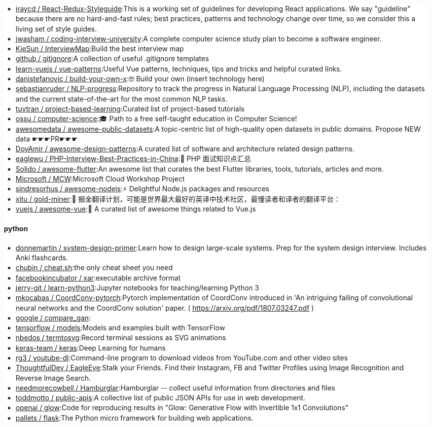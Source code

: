 * [iraycd / React-Redux-Styleguide](https://github.com/iraycd/React-Redux-Styleguide):This is a working set of guidelines for developing React applications. We say "guideline" because there are no hard-and-fast rules; best practices, patterns and technology change over time, so we consider this a living set of style guides.
* [jwasham / coding-interview-university](https://github.com/jwasham/coding-interview-university):A complete computer science study plan to become a software engineer.
* [KieSun / InterviewMap](https://github.com/KieSun/InterviewMap):Build the best interview map
* [github / gitignore](https://github.com/github/gitignore):A collection of useful .gitignore templates
* [learn-vuejs / vue-patterns](https://github.com/learn-vuejs/vue-patterns):Useful Vue patterns, techniques, tips and tricks and helpful curated links.
* [danistefanovic / build-your-own-x](https://github.com/danistefanovic/build-your-own-x):🤓 Build your own (insert technology here)
* [sebastianruder / NLP-progress](https://github.com/sebastianruder/NLP-progress):Repository to track the progress in Natural Language Processing (NLP), including the datasets and the current state-of-the-art for the most common NLP tasks.
* [tuvtran / project-based-learning](https://github.com/tuvtran/project-based-learning):Curated list of project-based tutorials
* [ossu / computer-science](https://github.com/ossu/computer-science):🎓 Path to a free self-taught education in Computer Science!
* [awesomedata / awesome-public-datasets](https://github.com/awesomedata/awesome-public-datasets):A topic-centric list of high-quality open datasets in public domains. Propose NEW data ☛☛☛PR☛☛☛
* [DovAmir / awesome-design-patterns](https://github.com/DovAmir/awesome-design-patterns):A curated list of software and architecture related design patterns.
* [eaglewu / PHP-Interview-Best-Practices-in-China](https://github.com/eaglewu/PHP-Interview-Best-Practices-in-China):📙 PHP 面试知识点汇总
* [Solido / awesome-flutter](https://github.com/Solido/awesome-flutter):An awesome list that curates the best Flutter libraries, tools, tutorials, articles and more.
* [Microsoft / MCW](https://github.com/Microsoft/MCW):Microsoft Cloud Workshop Project
* [sindresorhus / awesome-nodejs](https://github.com/sindresorhus/awesome-nodejs):⚡️ Delightful Node.js packages and resources
* [xitu / gold-miner](https://github.com/xitu/gold-miner):🥇 掘金翻译计划，可能是世界最大最好的英译中技术社区，最懂读者和译者的翻译平台：
* [vuejs / awesome-vue](https://github.com/vuejs/awesome-vue):🎉 A curated list of awesome things related to Vue.js

#### python
* [donnemartin / system-design-primer](https://github.com/donnemartin/system-design-primer):Learn how to design large-scale systems. Prep for the system design interview. Includes Anki flashcards.
* [chubin / cheat.sh](https://github.com/chubin/cheat.sh):the only cheat sheet you need
* [facebookincubator / xar](https://github.com/facebookincubator/xar):executable archive format
* [jerry-git / learn-python3](https://github.com/jerry-git/learn-python3):Jupyter notebooks for teaching/learning Python 3
* [mkocabas / CoordConv-pytorch](https://github.com/mkocabas/CoordConv-pytorch):Pytorch implementation of CoordConv introduced in 'An intriguing failing of convolutional neural networks and the CoordConv solution' paper. ( https://arxiv.org/pdf/1807.03247.pdf )
* [google / compare_gan](https://github.com/google/compare_gan):
* [tensorflow / models](https://github.com/tensorflow/models):Models and examples built with TensorFlow
* [nbedos / termtosvg](https://github.com/nbedos/termtosvg):Record terminal sessions as SVG animations
* [keras-team / keras](https://github.com/keras-team/keras):Deep Learning for humans
* [rg3 / youtube-dl](https://github.com/rg3/youtube-dl):Command-line program to download videos from YouTube.com and other video sites
* [ThoughtfulDev / EagleEye](https://github.com/ThoughtfulDev/EagleEye):Stalk your Friends. Find their Instagram, FB and Twitter Profiles using Image Recognition and Reverse Image Search.
* [needmorecowbell / Hamburglar](https://github.com/needmorecowbell/Hamburglar):Hamburglar -- collect useful information from directories and files
* [toddmotto / public-apis](https://github.com/toddmotto/public-apis):A collective list of public JSON APIs for use in web development.
* [openai / glow](https://github.com/openai/glow):Code for reproducing results in "Glow: Generative Flow with Invertible 1x1 Convolutions"
* [pallets / flask](https://github.com/pallets/flask):The Python micro framework for building web applications.